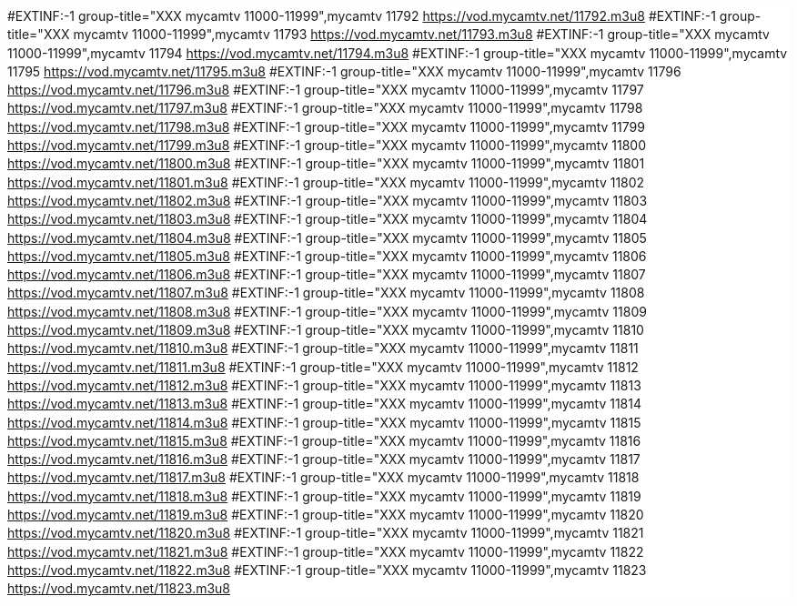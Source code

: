 #EXTINF:-1 group-title="XXX mycamtv 11000-11999",mycamtv 11792
https://vod.mycamtv.net/11792.m3u8
#EXTINF:-1 group-title="XXX mycamtv 11000-11999",mycamtv 11793
https://vod.mycamtv.net/11793.m3u8
#EXTINF:-1 group-title="XXX mycamtv 11000-11999",mycamtv 11794
https://vod.mycamtv.net/11794.m3u8
#EXTINF:-1 group-title="XXX mycamtv 11000-11999",mycamtv 11795
https://vod.mycamtv.net/11795.m3u8
#EXTINF:-1 group-title="XXX mycamtv 11000-11999",mycamtv 11796
https://vod.mycamtv.net/11796.m3u8
#EXTINF:-1 group-title="XXX mycamtv 11000-11999",mycamtv 11797
https://vod.mycamtv.net/11797.m3u8
#EXTINF:-1 group-title="XXX mycamtv 11000-11999",mycamtv 11798
https://vod.mycamtv.net/11798.m3u8
#EXTINF:-1 group-title="XXX mycamtv 11000-11999",mycamtv 11799
https://vod.mycamtv.net/11799.m3u8
#EXTINF:-1 group-title="XXX mycamtv 11000-11999",mycamtv 11800
https://vod.mycamtv.net/11800.m3u8
#EXTINF:-1 group-title="XXX mycamtv 11000-11999",mycamtv 11801
https://vod.mycamtv.net/11801.m3u8
#EXTINF:-1 group-title="XXX mycamtv 11000-11999",mycamtv 11802
https://vod.mycamtv.net/11802.m3u8
#EXTINF:-1 group-title="XXX mycamtv 11000-11999",mycamtv 11803
https://vod.mycamtv.net/11803.m3u8
#EXTINF:-1 group-title="XXX mycamtv 11000-11999",mycamtv 11804
https://vod.mycamtv.net/11804.m3u8
#EXTINF:-1 group-title="XXX mycamtv 11000-11999",mycamtv 11805
https://vod.mycamtv.net/11805.m3u8
#EXTINF:-1 group-title="XXX mycamtv 11000-11999",mycamtv 11806
https://vod.mycamtv.net/11806.m3u8
#EXTINF:-1 group-title="XXX mycamtv 11000-11999",mycamtv 11807
https://vod.mycamtv.net/11807.m3u8
#EXTINF:-1 group-title="XXX mycamtv 11000-11999",mycamtv 11808
https://vod.mycamtv.net/11808.m3u8
#EXTINF:-1 group-title="XXX mycamtv 11000-11999",mycamtv 11809
https://vod.mycamtv.net/11809.m3u8
#EXTINF:-1 group-title="XXX mycamtv 11000-11999",mycamtv 11810
https://vod.mycamtv.net/11810.m3u8
#EXTINF:-1 group-title="XXX mycamtv 11000-11999",mycamtv 11811
https://vod.mycamtv.net/11811.m3u8
#EXTINF:-1 group-title="XXX mycamtv 11000-11999",mycamtv 11812
https://vod.mycamtv.net/11812.m3u8
#EXTINF:-1 group-title="XXX mycamtv 11000-11999",mycamtv 11813
https://vod.mycamtv.net/11813.m3u8
#EXTINF:-1 group-title="XXX mycamtv 11000-11999",mycamtv 11814
https://vod.mycamtv.net/11814.m3u8
#EXTINF:-1 group-title="XXX mycamtv 11000-11999",mycamtv 11815
https://vod.mycamtv.net/11815.m3u8
#EXTINF:-1 group-title="XXX mycamtv 11000-11999",mycamtv 11816
https://vod.mycamtv.net/11816.m3u8
#EXTINF:-1 group-title="XXX mycamtv 11000-11999",mycamtv 11817
https://vod.mycamtv.net/11817.m3u8
#EXTINF:-1 group-title="XXX mycamtv 11000-11999",mycamtv 11818
https://vod.mycamtv.net/11818.m3u8
#EXTINF:-1 group-title="XXX mycamtv 11000-11999",mycamtv 11819
https://vod.mycamtv.net/11819.m3u8
#EXTINF:-1 group-title="XXX mycamtv 11000-11999",mycamtv 11820
https://vod.mycamtv.net/11820.m3u8
#EXTINF:-1 group-title="XXX mycamtv 11000-11999",mycamtv 11821
https://vod.mycamtv.net/11821.m3u8
#EXTINF:-1 group-title="XXX mycamtv 11000-11999",mycamtv 11822
https://vod.mycamtv.net/11822.m3u8
#EXTINF:-1 group-title="XXX mycamtv 11000-11999",mycamtv 11823
https://vod.mycamtv.net/11823.m3u8